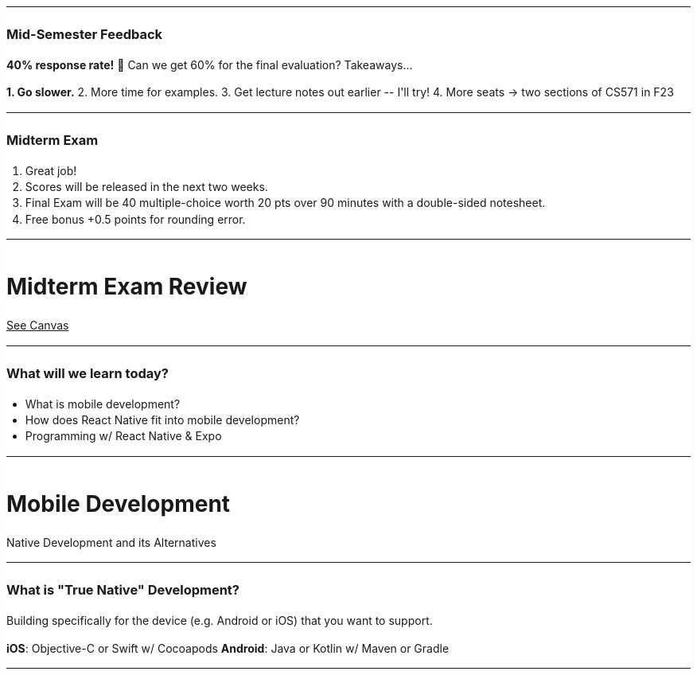 
---

### Mid-Semester Feedback

**40% response rate!** 🥳 Can we get 60% for the final evaluation? Takeaways...

 **1. Go slower.**
 2. More time for examples.
 3. Get lecture notes out earlier -- I'll try!
 4. More seats -> two sections of CS571 in F23

---

### Midterm Exam

1. Great job!
2. Scores will be released in the next two weeks.
2. Final Exam will be 40 multiple-choice worth 20 pts over 90 minutes with a double-sided notesheet.
3. Free bonus +0.5 points for rounding error.

---

# Midterm Exam Review
[See Canvas](https://canvas.wisc.edu/courses/345833/files/31491560?module_item_id=5979570)

---

### What will we learn today?

<div>

 - What is mobile development?
 - How does React Native fit into mobile development?
 - Programming w/ React Native & Expo

</div>

---

# Mobile Development
Native Development and its Alternatives

---

### What is "True Native" Development?

Building specifically for the device (e.g. Android or iOS) that you want to support.

**iOS**: Objective-C or Swift w/ Cocoapods
**Android**: Java or Kotlin w/ Maven or Gradle

---
